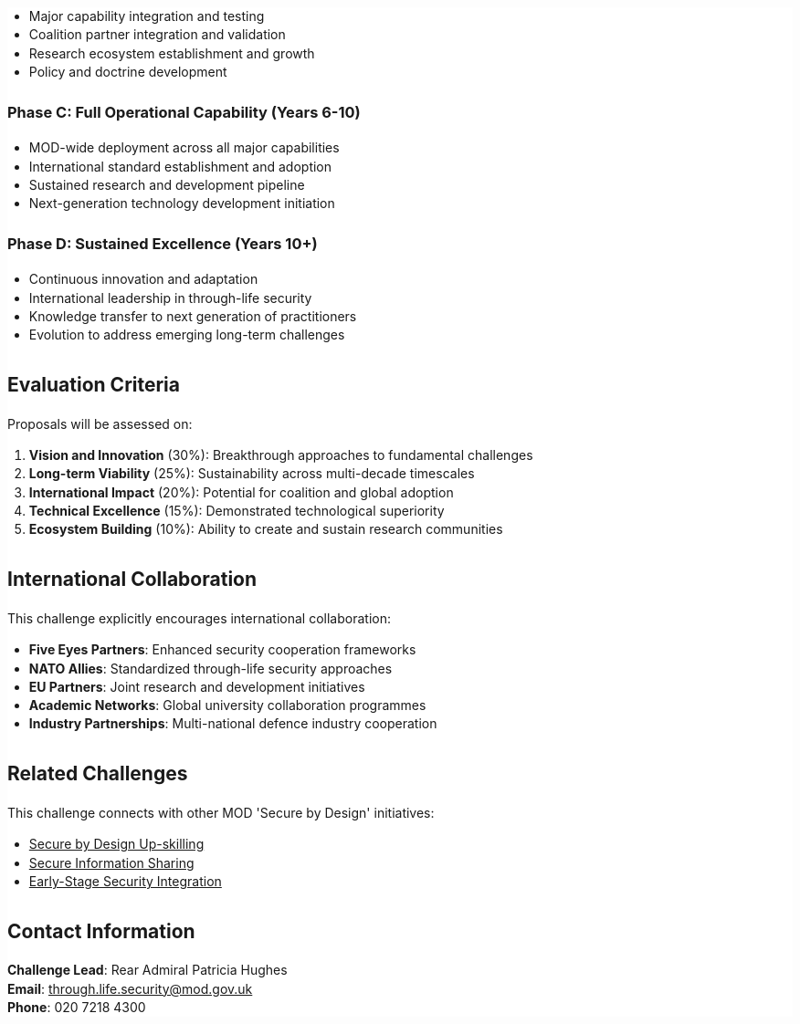 - Major capability integration and testing
- Coalition partner integration and validation
- Research ecosystem establishment and growth
- Policy and doctrine development

### Phase C: Full Operational Capability (Years 6-10)

- MOD-wide deployment across all major capabilities
- International standard establishment and adoption
- Sustained research and development pipeline
- Next-generation technology development initiation

### Phase D: Sustained Excellence (Years 10+)

- Continuous innovation and adaptation
- International leadership in through-life security
- Knowledge transfer to next generation of practitioners
- Evolution to address emerging long-term challenges

## Evaluation Criteria

Proposals will be assessed on:

1. **Vision and Innovation** (30%): Breakthrough approaches to fundamental challenges
2. **Long-term Viability** (25%): Sustainability across multi-decade timescales
3. **International Impact** (20%): Potential for coalition and global adoption
4. **Technical Excellence** (15%): Demonstrated technological superiority
5. **Ecosystem Building** (10%): Ability to create and sustain research communities

## International Collaboration

This challenge explicitly encourages international collaboration:

- **Five Eyes Partners**: Enhanced security cooperation frameworks
- **NATO Allies**: Standardized through-life security approaches
- **EU Partners**: Joint research and development initiatives
- **Academic Networks**: Global university collaboration programmes
- **Industry Partnerships**: Multi-national defence industry cooperation

## Related Challenges

This challenge connects with other MOD 'Secure by Design' initiatives:

- [Secure by Design Up-skilling](/challenges/mod/secure-by-design-upskilling)
- [Secure Information Sharing](/challenges/mod/secure-information-sharing)
- [Early-Stage Security Integration](/challenges/mod/early-stage-security-integration)

## Contact Information

**Challenge Lead**: Rear Admiral Patricia Hughes  
**Email**: through.life.security@mod.gov.uk  
**Phone**: 020 7218 4300
